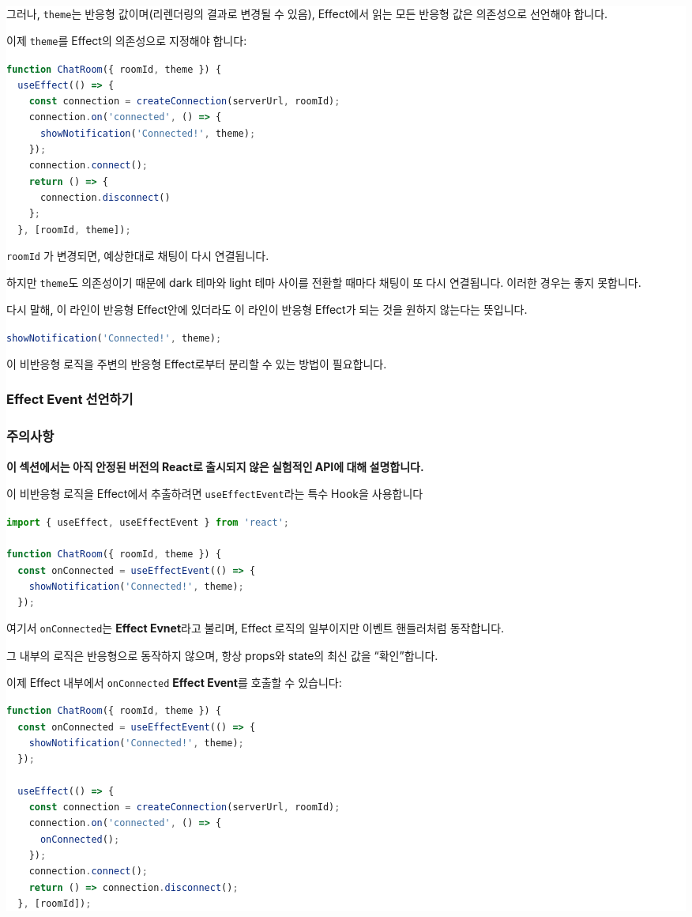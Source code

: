 그러나, `theme`는 반응형 값이며(리렌더링의 결과로 변경될 수 있음), Effect에서 읽는 모든 반응형 값은 의존성으로 선언해야 합니다.

이제 `theme`를 Effect의 의존성으로 지정해야 합니다:

```typescript
function ChatRoom({ roomId, theme }) {
  useEffect(() => {
    const connection = createConnection(serverUrl, roomId);
    connection.on('connected', () => {
      showNotification('Connected!', theme);
    });
    connection.connect();
    return () => {
      connection.disconnect()
    };
  }, [roomId, theme]);
```

`roomId` 가 변경되면, 예상한대로 채팅이 다시 연결됩니다.

하지만 `theme`도 의존성이기 때문에 dark 테마와 light 테마 사이를 전환할 때마다 채팅이 또 다시 연결됩니다. 이러한 경우는 좋지 못합니다.

다시 말해, 이 라인이 반응형 Effect안에 있더라도 이 라인이 반응형 Effect가 되는 것을 원하지 않는다는 뜻입니다.

```typescript
showNotification('Connected!', theme);
```

이 비반응형 로직을 주변의 반응형 Effect로부터 분리할 수 있는 방법이 필요합니다.

### Effect Event 선언하기

### 주의사항

**이 섹션에서는 아직 안정된 버전의 React로 출시되지 않은 실험적인 API에 대해 설명합니다.**

이 비반응형 로직을 Effect에서 추출하려면 `useEffectEvent`라는 특수 Hook을 사용합니다

```typescript
import { useEffect, useEffectEvent } from 'react';

function ChatRoom({ roomId, theme }) {
  const onConnected = useEffectEvent(() => {
    showNotification('Connected!', theme);
  });
```

여기서 `onConnected`는 **Effect Evnet**라고 불리며, Effect 로직의 일부이지만 이벤트 핸들러처럼 동작합니다.

그 내부의 로직은 반응형으로 동작하지 않으며, 항상 props와 state의 최신 값을 “확인”합니다.

이제 Effect 내부에서 `onConnected` **Effect Event**를 호출할 수 있습니다:

```typescript
function ChatRoom({ roomId, theme }) {
  const onConnected = useEffectEvent(() => {
    showNotification('Connected!', theme);
  });

  useEffect(() => {
    const connection = createConnection(serverUrl, roomId);
    connection.on('connected', () => {
      onConnected();
    });
    connection.connect();
    return () => connection.disconnect();
  }, [roomId]);
```
